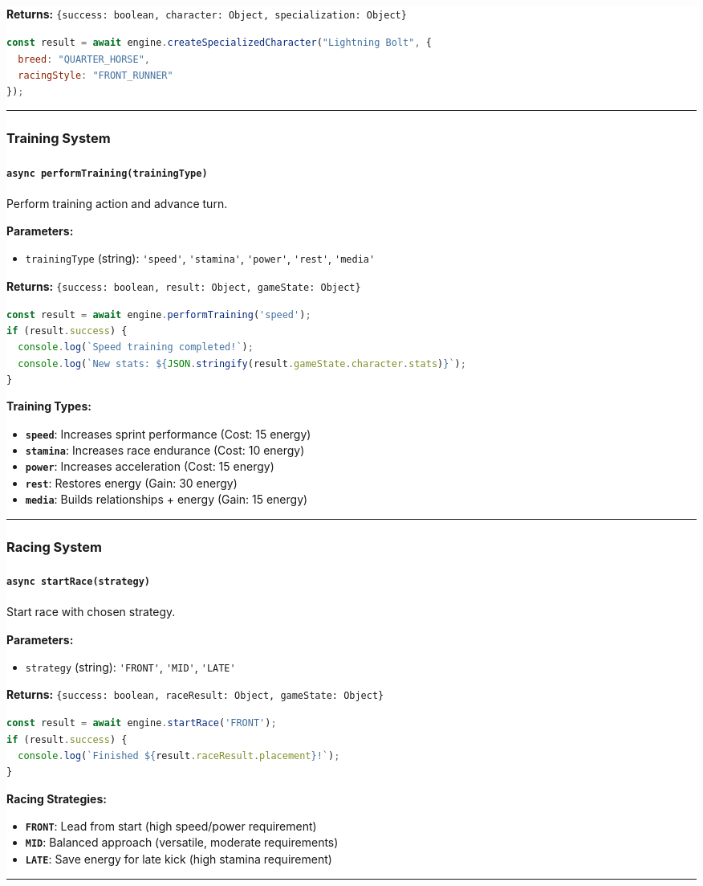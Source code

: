 **Returns:** `{success: boolean, character: Object, specialization: Object}`

```javascript
const result = await engine.createSpecializedCharacter("Lightning Bolt", {
  breed: "QUARTER_HORSE",
  racingStyle: "FRONT_RUNNER"
});
```

---

### Training System

#### `async performTraining(trainingType)`
Perform training action and advance turn.

**Parameters:**  
- `trainingType` (string): `'speed'`, `'stamina'`, `'power'`, `'rest'`, `'media'`

**Returns:** `{success: boolean, result: Object, gameState: Object}`

```javascript
const result = await engine.performTraining('speed');
if (result.success) {
  console.log(`Speed training completed!`);
  console.log(`New stats: ${JSON.stringify(result.gameState.character.stats)}`);
}
```

**Training Types:**
- **`speed`**: Increases sprint performance (Cost: 15 energy)
- **`stamina`**: Increases race endurance (Cost: 10 energy)  
- **`power`**: Increases acceleration (Cost: 15 energy)
- **`rest`**: Restores energy (Gain: 30 energy)
- **`media`**: Builds relationships + energy (Gain: 15 energy)

---

### Racing System

#### `async startRace(strategy)`
Start race with chosen strategy.

**Parameters:**
- `strategy` (string): `'FRONT'`, `'MID'`, `'LATE'`

**Returns:** `{success: boolean, raceResult: Object, gameState: Object}`

```javascript
const result = await engine.startRace('FRONT');
if (result.success) {
  console.log(`Finished ${result.raceResult.placement}!`);
}
```

**Racing Strategies:**
- **`FRONT`**: Lead from start (high speed/power requirement)
- **`MID`**: Balanced approach (versatile, moderate requirements)
- **`LATE`**: Save energy for late kick (high stamina requirement)

---